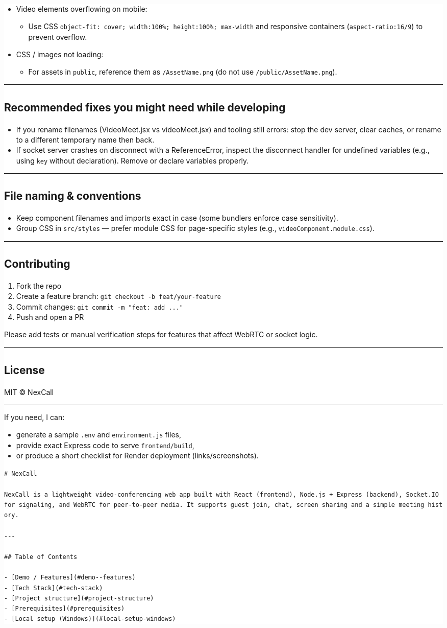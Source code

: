 -   Video elements overflowing on mobile:

    -   Use CSS `object-fit: cover; width:100%; height:100%; max-width` and responsive containers (`aspect-ratio:16/9`) to prevent overflow.

-   CSS / images not loading:
    -   For assets in `public`, reference them as `/AssetName.png` (do not use `/public/AssetName.png`).

---

## Recommended fixes you might need while developing

-   If you rename filenames (VideoMeet.jsx vs videoMeet.jsx) and tooling still errors: stop the dev server, clear caches, or rename to a different temporary name then back.
-   If socket server crashes on disconnect with a ReferenceError, inspect the disconnect handler for undefined variables (e.g., using `key` without declaration). Remove or declare variables properly.

---

## File naming & conventions

-   Keep component filenames and imports exact in case (some bundlers enforce case sensitivity).
-   Group CSS in `src/styles` — prefer module CSS for page-specific styles (e.g., `videoComponent.module.css`).

---

## Contributing

1. Fork the repo
2. Create a feature branch: `git checkout -b feat/your-feature`
3. Commit changes: `git commit -m "feat: add ..."`
4. Push and open a PR

Please add tests or manual verification steps for features that affect WebRTC or socket logic.

---

## License

MIT © NexCall

---

If you need, I can:

-   generate a sample `.env` and `environment.js` files,
-   provide exact Express code to serve `frontend/build`,
-   or produce a short checklist for Render deployment (links/screenshots).

```// filepath: c:\Users\ASUS\OneDrive\Desktop\NexCall\README.md
# NexCall

NexCall is a lightweight video-conferencing web app built with React (frontend), Node.js + Express (backend), Socket.IO for signaling, and WebRTC for peer-to-peer media. It supports guest join, chat, screen sharing and a simple meeting history.

---

## Table of Contents

- [Demo / Features](#demo--features)
- [Tech Stack](#tech-stack)
- [Project structure](#project-structure)
- [Prerequisites](#prerequisites)
- [Local setup (Windows)](#local-setup-windows)
```